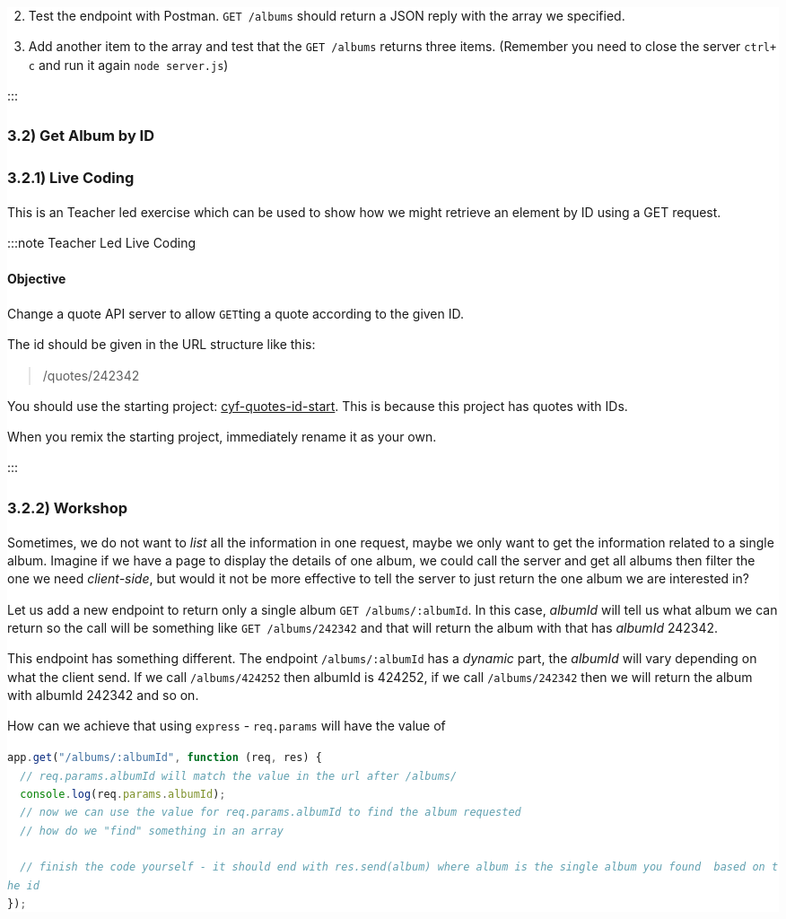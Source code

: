 2. Test the endpoint with Postman. `GET /albums` should return a JSON reply with the array we specified.

3. Add another item to the array and test that the `GET /albums` returns three items. (Remember you need to close the server `ctrl+c` and run it again `node server.js`)

:::

### 3.2) Get Album by ID

### 3.2.1) Live Coding

This is an Teacher led exercise which can be used to show how we might retrieve an element by ID using a GET request.

:::note Teacher Led Live Coding

#### Objective

Change a quote API server to allow `GET`ting a quote according to the given ID.

The id should be given in the URL structure like this:

> /quotes/242342

You should use the starting project: [cyf-quotes-id-start](https://glitch.com/~cyf-quotes-ids-start). This is because this project has quotes with IDs.

When you remix the starting project, immediately rename it as your own.

:::

### 3.2.2) Workshop

Sometimes, we do not want to _list_ all the information in one request, maybe we only want to get the information related to a single album. Imagine if we have a page to display the details of one album, we could call the server and get all albums then filter the one we need _client-side_, but would it not be more effective to tell the server to just return the one album we are interested in?

Let us add a new endpoint to return only a single album `GET /albums/:albumId`. In this case, _albumId_ will tell us what album we can return so the call will be something like `GET /albums/242342` and that will return the album with that has _albumId_ 242342.

This endpoint has something different. The endpoint `/albums/:albumId` has a _dynamic_ part, the _albumId_ will vary depending on what the client send. If we call `/albums/424252` then albumId is 424252, if we call `/albums/242342` then we will return the album with albumId 242342 and so on.

How can we achieve that using `express` - `req.params` will have the value of

```js
app.get("/albums/:albumId", function (req, res) {
  // req.params.albumId will match the value in the url after /albums/
  console.log(req.params.albumId);
  // now we can use the value for req.params.albumId to find the album requested
  // how do we "find" something in an array

  // finish the code yourself - it should end with res.send(album) where album is the single album you found  based on the id
});
```
